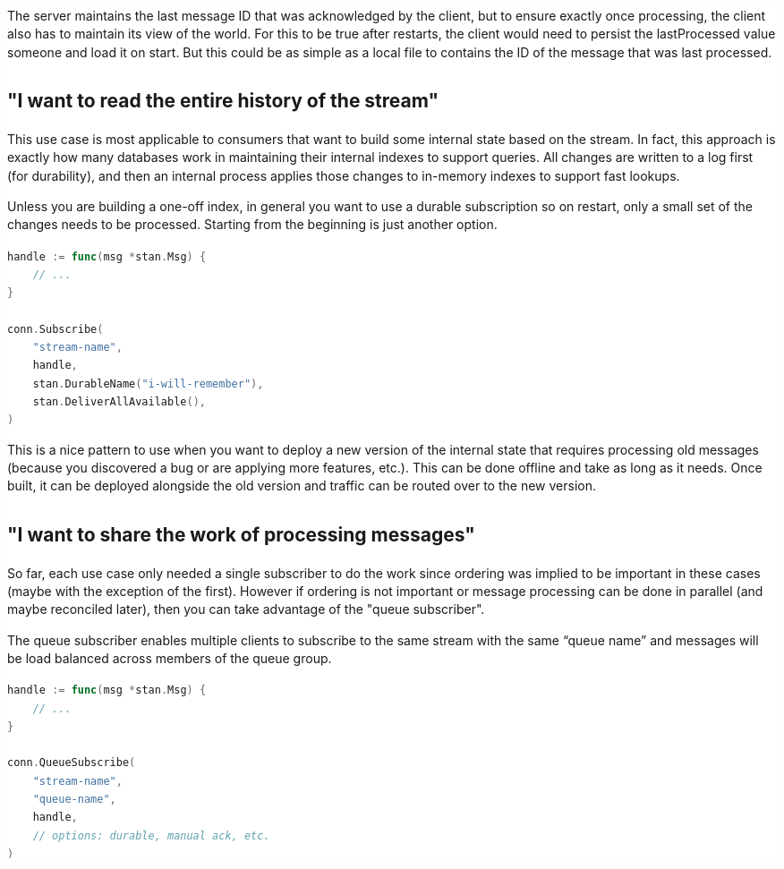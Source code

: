 The server maintains the last message ID that was acknowledged by the client, but to ensure exactly once processing, the client also has to maintain its view of the world. For this to be true after restarts, the client would need to persist the lastProcessed value someone and load it on start. But this could be as simple as a local file to contains the ID of the message that was last processed.

## "I want to read the entire history of the stream"

This use case is most applicable to consumers that want to build some internal state based on the stream. In fact, this approach is exactly how many databases work in maintaining their internal indexes to support queries. All changes are written to a log first (for durability), and then an internal process applies those changes to in-memory indexes to support fast lookups.

Unless you are building a one-off index, in general you want to use a durable subscription so on restart, only a small set of the changes needs to be processed. Starting from the beginning is just another option.

```go
handle := func(msg *stan.Msg) {
    // ...
}

conn.Subscribe(
    "stream-name",
    handle,
    stan.DurableName("i-will-remember"),
    stan.DeliverAllAvailable(),
)
```

This is a nice pattern to use when you want to deploy a new version of the internal state that requires processing old messages (because you discovered a bug or are applying more features, etc.). This can be done offline and take as long as it needs. Once built, it can be deployed alongside the old version and traffic can be routed over to the new version.

## "I want to share the work of processing messages"

So far, each use case only needed a single subscriber to do the work since ordering was implied to be important in these cases (maybe with the exception of the first). However if ordering is not important or message processing can be done in parallel (and maybe reconciled later), then you can take advantage of the "queue subscriber".

The queue subscriber enables multiple clients to subscribe to the same stream with the same “queue name” and messages will be load balanced across members of the queue group.

```go
handle := func(msg *stan.Msg) {
    // ...
}

conn.QueueSubscribe(
    "stream-name",
    "queue-name",
    handle,
    // options: durable, manual ack, etc.
)
```
